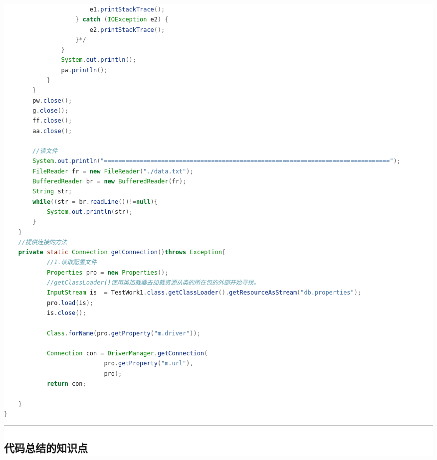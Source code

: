 ```java
						e1.printStackTrace();
					} catch (IOException e2) {
						e2.printStackTrace();
					}*/
                }
                System.out.println();
                pw.println();
            }
        }
        pw.close();
        g.close();
        ff.close();
        aa.close();

        //读文件
        System.out.println("================================================================================");
        FileReader fr = new FileReader("./data.txt");
        BufferedReader br = new BufferedReader(fr);
        String str;
        while((str = br.readLine())!=null){
			System.out.println(str);
		}
	}
	//提供连接的方法
	private static Connection getConnection()throws Exception{
			//1.读取配置文件
			Properties pro = new Properties();
			//getClassLoader()使用类加载器去加载资源从类的所在包的外部开始寻找。
			InputStream is  = TestWork1.class.getClassLoader().getResourceAsStream("db.properties");
			pro.load(is);
			is.close();

			Class.forName(pro.getProperty("m.driver"));

			Connection con = DriverManager.getConnection(
							pro.getProperty("m.url"),
							pro);
			return con;

	}
}
```



---

## 代码总结的知识点
